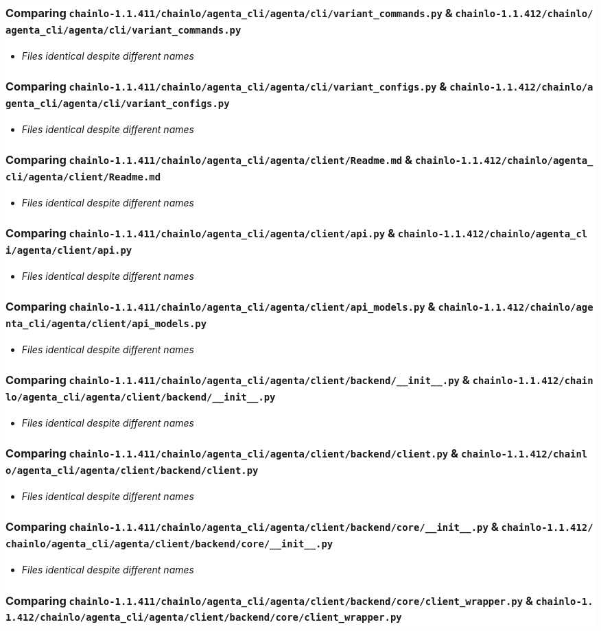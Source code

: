 ### Comparing `chainlo-1.1.411/chainlo/agenta_cli/agenta/cli/variant_commands.py` & `chainlo-1.1.412/chainlo/agenta_cli/agenta/cli/variant_commands.py`

 * *Files identical despite different names*

### Comparing `chainlo-1.1.411/chainlo/agenta_cli/agenta/cli/variant_configs.py` & `chainlo-1.1.412/chainlo/agenta_cli/agenta/cli/variant_configs.py`

 * *Files identical despite different names*

### Comparing `chainlo-1.1.411/chainlo/agenta_cli/agenta/client/Readme.md` & `chainlo-1.1.412/chainlo/agenta_cli/agenta/client/Readme.md`

 * *Files identical despite different names*

### Comparing `chainlo-1.1.411/chainlo/agenta_cli/agenta/client/api.py` & `chainlo-1.1.412/chainlo/agenta_cli/agenta/client/api.py`

 * *Files identical despite different names*

### Comparing `chainlo-1.1.411/chainlo/agenta_cli/agenta/client/api_models.py` & `chainlo-1.1.412/chainlo/agenta_cli/agenta/client/api_models.py`

 * *Files identical despite different names*

### Comparing `chainlo-1.1.411/chainlo/agenta_cli/agenta/client/backend/__init__.py` & `chainlo-1.1.412/chainlo/agenta_cli/agenta/client/backend/__init__.py`

 * *Files identical despite different names*

### Comparing `chainlo-1.1.411/chainlo/agenta_cli/agenta/client/backend/client.py` & `chainlo-1.1.412/chainlo/agenta_cli/agenta/client/backend/client.py`

 * *Files identical despite different names*

### Comparing `chainlo-1.1.411/chainlo/agenta_cli/agenta/client/backend/core/__init__.py` & `chainlo-1.1.412/chainlo/agenta_cli/agenta/client/backend/core/__init__.py`

 * *Files identical despite different names*

### Comparing `chainlo-1.1.411/chainlo/agenta_cli/agenta/client/backend/core/client_wrapper.py` & `chainlo-1.1.412/chainlo/agenta_cli/agenta/client/backend/core/client_wrapper.py`
